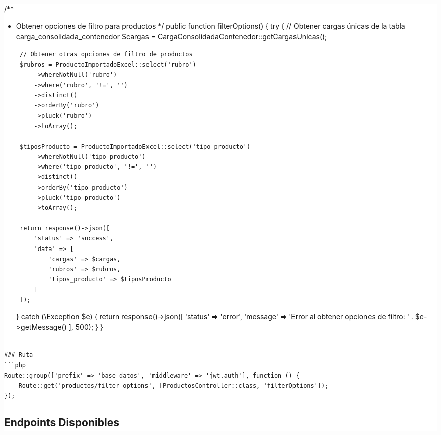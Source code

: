 /**
 * Obtener opciones de filtro para productos
 */
public function filterOptions()
{
    try {
        // Obtener cargas únicas de la tabla carga_consolidada_contenedor
        $cargas = CargaConsolidadaContenedor::getCargasUnicas();
        
        // Obtener otras opciones de filtro de productos
        $rubros = ProductoImportadoExcel::select('rubro')
            ->whereNotNull('rubro')
            ->where('rubro', '!=', '')
            ->distinct()
            ->orderBy('rubro')
            ->pluck('rubro')
            ->toArray();

        $tiposProducto = ProductoImportadoExcel::select('tipo_producto')
            ->whereNotNull('tipo_producto')
            ->where('tipo_producto', '!=', '')
            ->distinct()
            ->orderBy('tipo_producto')
            ->pluck('tipo_producto')
            ->toArray();

        return response()->json([
            'status' => 'success',
            'data' => [
                'cargas' => $cargas,
                'rubros' => $rubros,
                'tipos_producto' => $tiposProducto
            ]
        ]);

    } catch (\Exception $e) {
        return response()->json([
            'status' => 'error',
            'message' => 'Error al obtener opciones de filtro: ' . $e->getMessage()
        ], 500);
    }
}
```

### Ruta
```php
Route::group(['prefix' => 'base-datos', 'middleware' => 'jwt.auth'], function () {
    Route::get('productos/filter-options', [ProductosController::class, 'filterOptions']);
});
```

## Endpoints Disponibles
